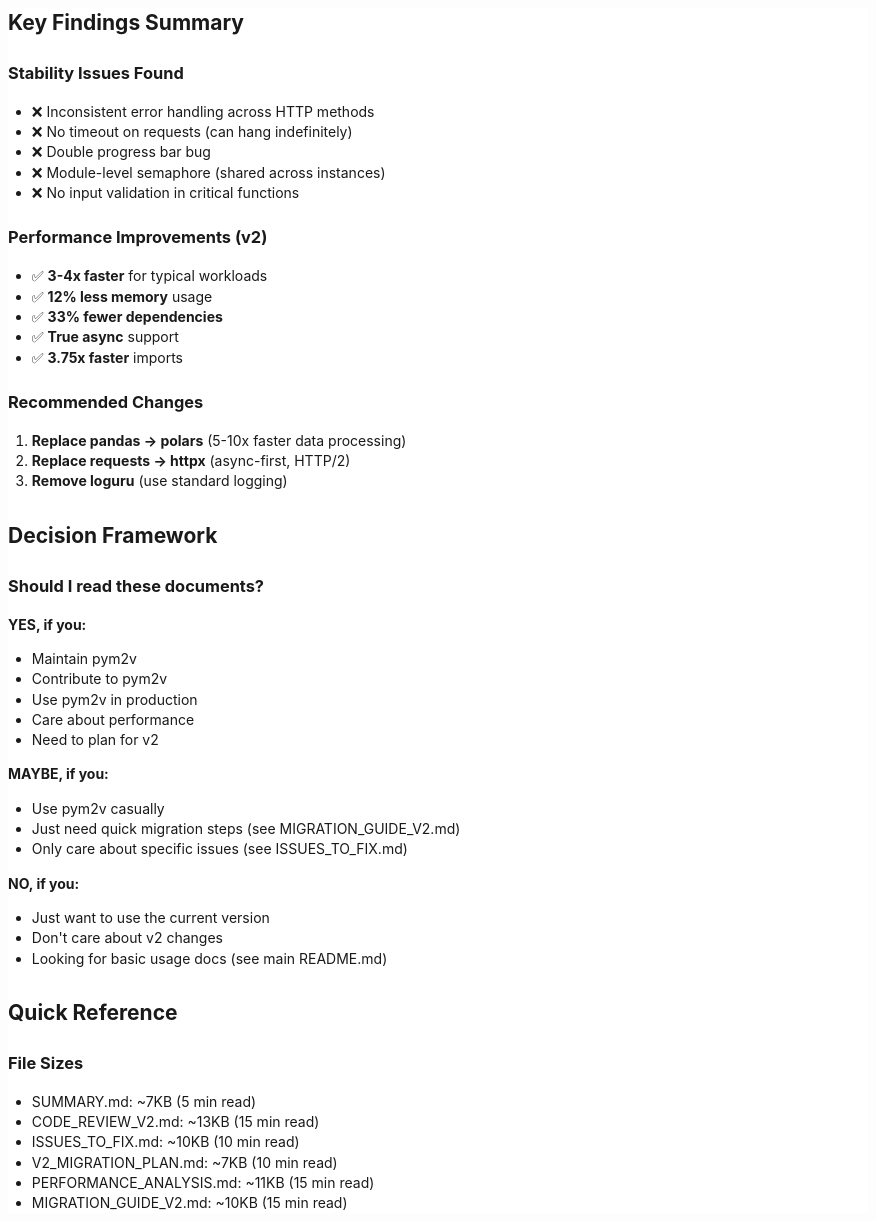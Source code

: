 ## Key Findings Summary

### Stability Issues Found
- ❌ Inconsistent error handling across HTTP methods
- ❌ No timeout on requests (can hang indefinitely)  
- ❌ Double progress bar bug
- ❌ Module-level semaphore (shared across instances)
- ❌ No input validation in critical functions

### Performance Improvements (v2)
- ✅ **3-4x faster** for typical workloads
- ✅ **12% less memory** usage
- ✅ **33% fewer dependencies**
- ✅ **True async** support
- ✅ **3.75x faster** imports

### Recommended Changes
1. **Replace pandas → polars** (5-10x faster data processing)
2. **Replace requests → httpx** (async-first, HTTP/2)
3. **Remove loguru** (use standard logging)

## Decision Framework

### Should I read these documents?

**YES, if you:**
- Maintain pym2v
- Contribute to pym2v
- Use pym2v in production
- Care about performance
- Need to plan for v2

**MAYBE, if you:**
- Use pym2v casually
- Just need quick migration steps (see MIGRATION_GUIDE_V2.md)
- Only care about specific issues (see ISSUES_TO_FIX.md)

**NO, if you:**
- Just want to use the current version
- Don't care about v2 changes
- Looking for basic usage docs (see main README.md)

## Quick Reference

### File Sizes
- SUMMARY.md: ~7KB (5 min read)
- CODE_REVIEW_V2.md: ~13KB (15 min read)
- ISSUES_TO_FIX.md: ~10KB (10 min read)
- V2_MIGRATION_PLAN.md: ~7KB (10 min read)
- PERFORMANCE_ANALYSIS.md: ~11KB (15 min read)
- MIGRATION_GUIDE_V2.md: ~10KB (15 min read)

